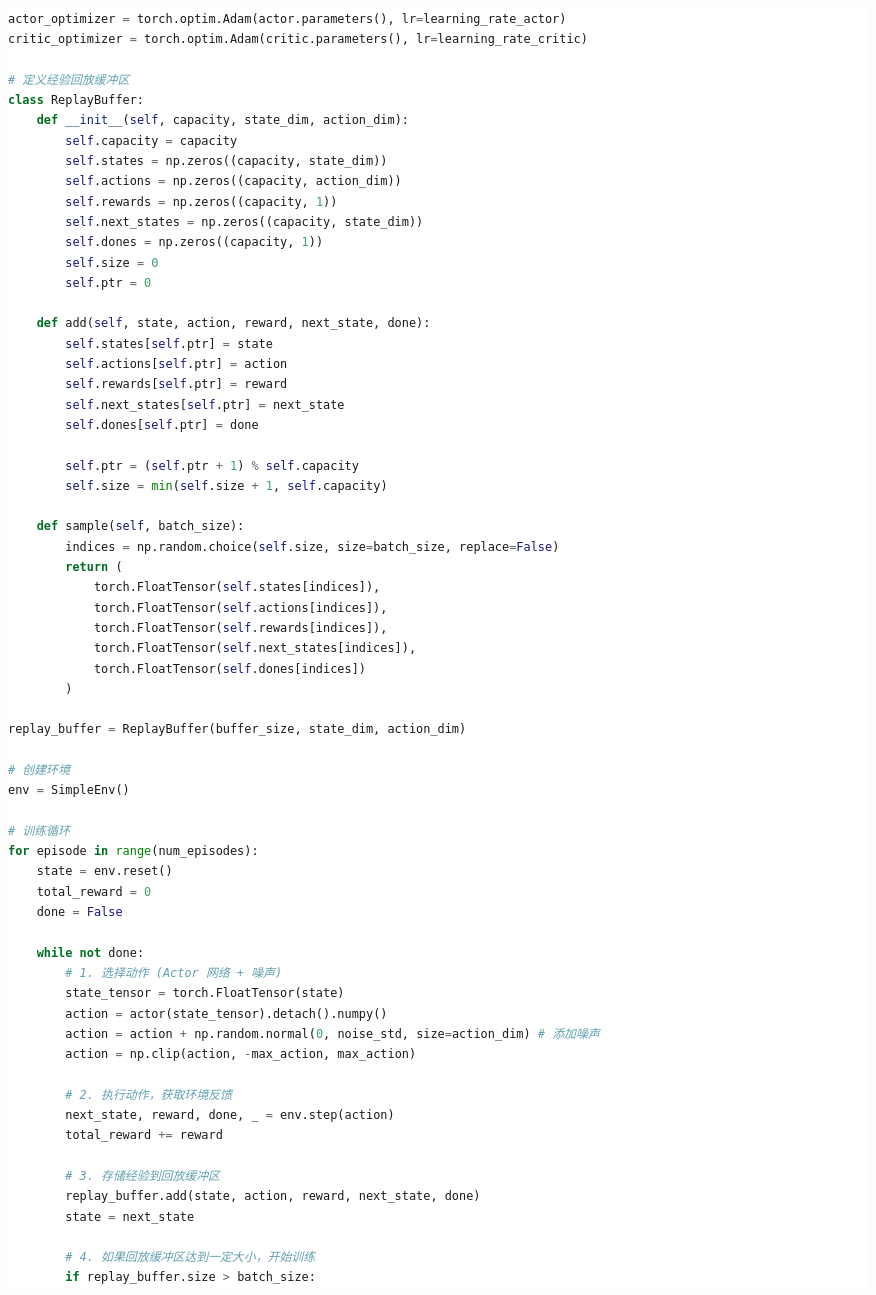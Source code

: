 ```python
actor_optimizer = torch.optim.Adam(actor.parameters(), lr=learning_rate_actor)
critic_optimizer = torch.optim.Adam(critic.parameters(), lr=learning_rate_critic)

# 定义经验回放缓冲区
class ReplayBuffer:
    def __init__(self, capacity, state_dim, action_dim):
        self.capacity = capacity
        self.states = np.zeros((capacity, state_dim))
        self.actions = np.zeros((capacity, action_dim))
        self.rewards = np.zeros((capacity, 1))
        self.next_states = np.zeros((capacity, state_dim))
        self.dones = np.zeros((capacity, 1))
        self.size = 0
        self.ptr = 0

    def add(self, state, action, reward, next_state, done):
        self.states[self.ptr] = state
        self.actions[self.ptr] = action
        self.rewards[self.ptr] = reward
        self.next_states[self.ptr] = next_state
        self.dones[self.ptr] = done

        self.ptr = (self.ptr + 1) % self.capacity
        self.size = min(self.size + 1, self.capacity)

    def sample(self, batch_size):
        indices = np.random.choice(self.size, size=batch_size, replace=False)
        return (
            torch.FloatTensor(self.states[indices]),
            torch.FloatTensor(self.actions[indices]),
            torch.FloatTensor(self.rewards[indices]),
            torch.FloatTensor(self.next_states[indices]),
            torch.FloatTensor(self.dones[indices])
        )

replay_buffer = ReplayBuffer(buffer_size, state_dim, action_dim)

# 创建环境
env = SimpleEnv()

# 训练循环
for episode in range(num_episodes):
    state = env.reset()
    total_reward = 0
    done = False

    while not done:
        # 1. 选择动作 (Actor 网络 + 噪声)
        state_tensor = torch.FloatTensor(state)
        action = actor(state_tensor).detach().numpy()
        action = action + np.random.normal(0, noise_std, size=action_dim) # 添加噪声
        action = np.clip(action, -max_action, max_action)

        # 2. 执行动作，获取环境反馈
        next_state, reward, done, _ = env.step(action)
        total_reward += reward

        # 3. 存储经验到回放缓冲区
        replay_buffer.add(state, action, reward, next_state, done)
        state = next_state

        # 4. 如果回放缓冲区达到一定大小，开始训练
        if replay_buffer.size > batch_size:
```